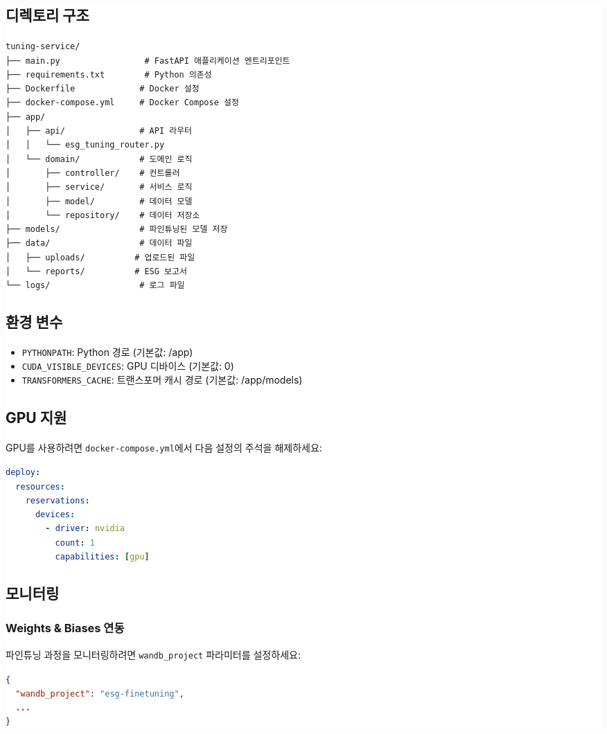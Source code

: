 ## 디렉토리 구조

```
tuning-service/
├── main.py                 # FastAPI 애플리케이션 엔트리포인트
├── requirements.txt        # Python 의존성
├── Dockerfile             # Docker 설정
├── docker-compose.yml     # Docker Compose 설정
├── app/
│   ├── api/               # API 라우터
│   │   └── esg_tuning_router.py
│   └── domain/            # 도메인 로직
│       ├── controller/    # 컨트롤러
│       ├── service/       # 서비스 로직
│       ├── model/         # 데이터 모델
│       └── repository/    # 데이터 저장소
├── models/                # 파인튜닝된 모델 저장
├── data/                  # 데이터 파일
│   ├── uploads/          # 업로드된 파일
│   └── reports/          # ESG 보고서
└── logs/                  # 로그 파일
```

## 환경 변수

- `PYTHONPATH`: Python 경로 (기본값: /app)
- `CUDA_VISIBLE_DEVICES`: GPU 디바이스 (기본값: 0)
- `TRANSFORMERS_CACHE`: 트랜스포머 캐시 경로 (기본값: /app/models)

## GPU 지원

GPU를 사용하려면 `docker-compose.yml`에서 다음 설정의 주석을 해제하세요:

```yaml
deploy:
  resources:
    reservations:
      devices:
        - driver: nvidia
          count: 1
          capabilities: [gpu]
```

## 모니터링

### Weights & Biases 연동
파인튜닝 과정을 모니터링하려면 `wandb_project` 파라미터를 설정하세요:

```json
{
  "wandb_project": "esg-finetuning",
  ...
}
```
